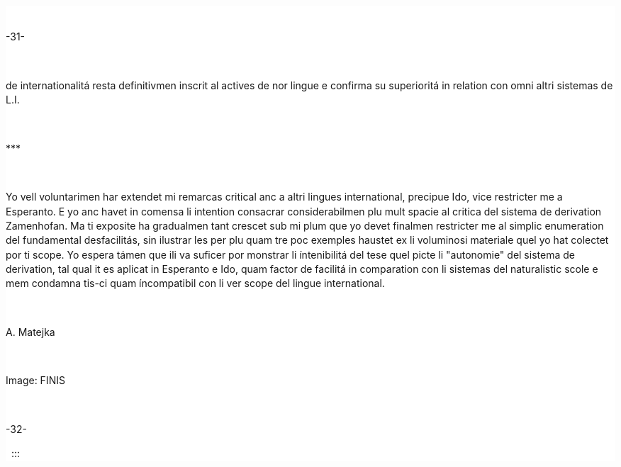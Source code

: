  

-31-

 

de internationalitá resta definitivmen inscrit al actives de nor lingue
e confirma su superioritá in relation con omni altri sistemas de L.I.

 

\*\*\*

 

Yo vell voluntarimen har extendet mi remarcas critical anc a altri
lingues international, precipue Ido, vice restricter me a Esperanto. E
yo anc havet in comensa li intention consacrar considerabilmen plu mult
spacie al critica del sistema de derivation Zamenhofan. Ma ti exposite
ha gradualmen tant crescet sub mi plum que yo devet finalmen restricter
me al simplic enumeration del fundamental desfacilitás, sin ilustrar les
per plu quam tre poc exemples haustet ex li voluminosi materiale quel yo
hat colectet por ti scope. Yo espera támen que ili va suficer por
monstrar li íntenibilitá del tese quel picte li \"autonomie\" del
sistema de derivation, tal qual it es aplicat in Esperanto e Ido, quam
factor de facilitá in comparation con li sistemas del naturalistic scole
e mem condamna tis-ci quam íncompatibil con li ver scope del lingue
international.

 

A. Matejka

 

Image: FINIS

 

-32-

 
:::
